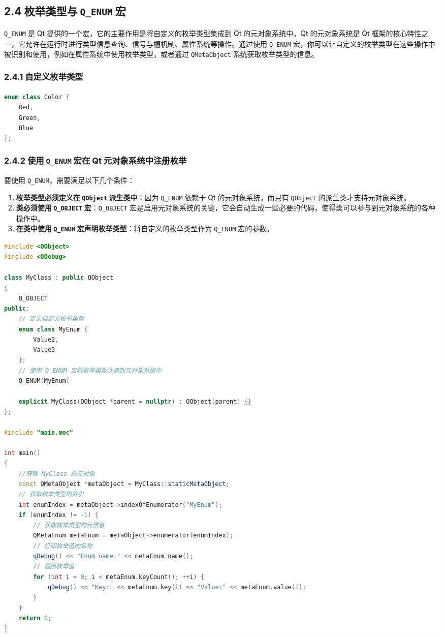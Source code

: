 ## 2.4 枚举类型与 `Q_ENUM` 宏
`Q_ENUM` 是 Qt 提供的一个宏，它的主要作用是将自定义的枚举类型集成到 Qt 的元对象系统中。Qt 的元对象系统是 Qt 框架的核心特性之一，它允许在运行时进行类型信息查询、信号与槽机制、属性系统等操作。通过使用 `Q_ENUM` 宏，你可以让自定义的枚举类型在这些操作中被识别和使用，例如在属性系统中使用枚举类型，或者通过 `QMetaObject` 系统获取枚举类型的信息。

### 2.4.1 自定义枚举类型
```cpp
enum class Color {
    Red,
    Green,
    Blue
};
```

### 2.4.2 使用 `Q_ENUM` 宏在 Qt 元对象系统中注册枚举
要使用 `Q_ENUM`，需要满足以下几个条件：
1. **枚举类型必须定义在 `QObject` 派生类中**：因为 `Q_ENUM` 依赖于 Qt 的元对象系统，而只有 `QObject` 的派生类才支持元对象系统。
2. **类必须使用 `Q_OBJECT` 宏**：`Q_OBJECT` 宏是启用元对象系统的关键，它会自动生成一些必要的代码，使得类可以参与到元对象系统的各种操作中。
3. **在类中使用 `Q_ENUM` 宏声明枚举类型**：将自定义的枚举类型作为 `Q_ENUM` 宏的参数。
```cpp
#include <QObject>
#include <QDebug>

class MyClass : public QObject
{
    Q_OBJECT
public:
    // 定义自定义枚举类型
    enum class MyEnum {
        Value2,
        Value3
    };
    // 使用 Q_ENUM 宏将枚举类型注册到元对象系统中
    Q_ENUM(MyEnum)

    explicit MyClass(QObject *parent = nullptr) : QObject(parent) {}
};

#include "main.moc"

int main()
{
    //获取 MyClass 的元对象
    const QMetaObject *metaObject = MyClass::staticMetaObject;
    // 获取枚举类型的索引
    int enumIndex = metaObject->indexOfEnumerator("MyEnum");
    if (enumIndex != -1) {
        // 获取枚举类型的元信息
        QMetaEnum metaEnum = metaObject->enumerator(enumIndex);
        // 打印枚举值的名称
        qDebug() << "Enum name:" << metaEnum.name();
        // 遍历枚举值
        for (int i = 0; i < metaEnum.keyCount(); ++i) {
            qDebug() << "Key:" << metaEnum.key(i) << "Value:" << metaEnum.value(i);
        }
    }
    return 0;
}
```
